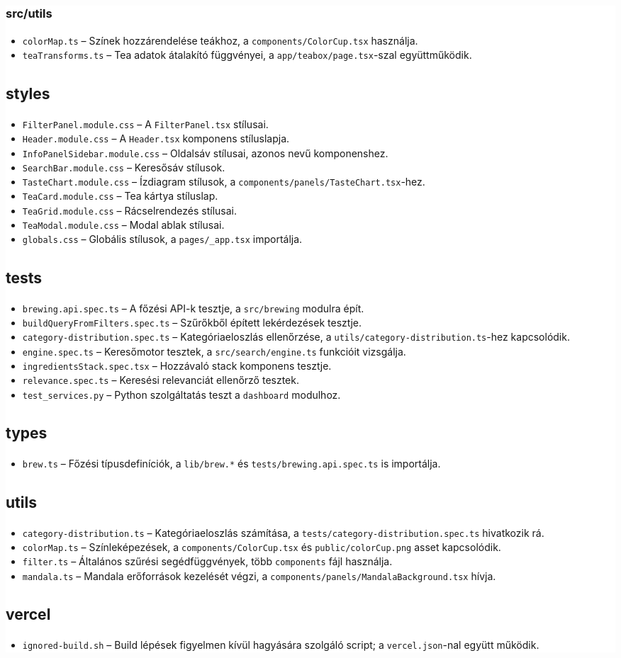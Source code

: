 ### src/utils
- `colorMap.ts` – Színek hozzárendelése teákhoz, a `components/ColorCup.tsx` használja.
- `teaTransforms.ts` – Tea adatok átalakító függvényei, a `app/teabox/page.tsx`-szal együttműködik.

## styles
- `FilterPanel.module.css` – A `FilterPanel.tsx` stílusai.
- `Header.module.css` – A `Header.tsx` komponens stíluslapja.
- `InfoPanelSidebar.module.css` – Oldalsáv stílusai, azonos nevű komponenshez.
- `SearchBar.module.css` – Keresősáv stílusok.
- `TasteChart.module.css` – Ízdiagram stílusok, a `components/panels/TasteChart.tsx`-hez.
- `TeaCard.module.css` – Tea kártya stíluslap.
- `TeaGrid.module.css` – Rácselrendezés stílusai.
- `TeaModal.module.css` – Modal ablak stílusai.
- `globals.css` – Globális stílusok, a `pages/_app.tsx` importálja.

## tests
- `brewing.api.spec.ts` – A főzési API-k tesztje, a `src/brewing` modulra épít.
- `buildQueryFromFilters.spec.ts` – Szűrőkből épített lekérdezések tesztje.
- `category-distribution.spec.ts` – Kategóriaeloszlás ellenőrzése, a `utils/category-distribution.ts`-hez kapcsolódik.
- `engine.spec.ts` – Keresőmotor tesztek, a `src/search/engine.ts` funkcióit vizsgálja.
- `ingredientsStack.spec.tsx` – Hozzávaló stack komponens tesztje.
- `relevance.spec.ts` – Keresési relevanciát ellenőrző tesztek.
- `test_services.py` – Python szolgáltatás teszt a `dashboard` modulhoz.

## types
- `brew.ts` – Főzési típusdefiníciók, a `lib/brew.*` és `tests/brewing.api.spec.ts` is importálja.

## utils
- `category-distribution.ts` – Kategóriaeloszlás számítása, a `tests/category-distribution.spec.ts` hivatkozik rá.
- `colorMap.ts` – Színleképezések, a `components/ColorCup.tsx` és `public/colorCup.png` asset kapcsolódik.
- `filter.ts` – Általános szűrési segédfüggvények, több `components` fájl használja.
- `mandala.ts` – Mandala erőforrások kezelését végzi, a `components/panels/MandalaBackground.tsx` hívja.

## vercel
- `ignored-build.sh` – Build lépések figyelmen kívül hagyására szolgáló script; a `vercel.json`-nal együtt működik.
